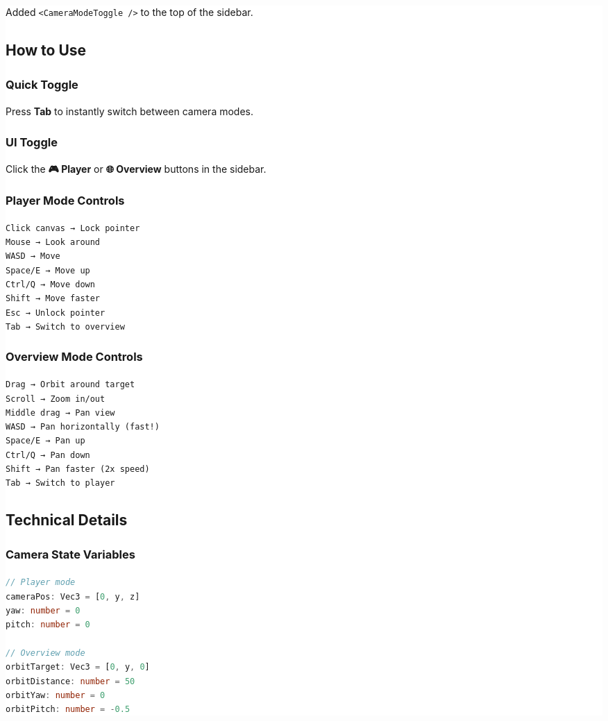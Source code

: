 Added `<CameraModeToggle />` to the top of the sidebar.

## How to Use

### Quick Toggle

Press **Tab** to instantly switch between camera modes.

### UI Toggle

Click the **🎮 Player** or **🌐 Overview** buttons in the sidebar.

### Player Mode Controls

```
Click canvas → Lock pointer
Mouse → Look around
WASD → Move
Space/E → Move up
Ctrl/Q → Move down
Shift → Move faster
Esc → Unlock pointer
Tab → Switch to overview
```

### Overview Mode Controls

```
Drag → Orbit around target
Scroll → Zoom in/out
Middle drag → Pan view
WASD → Pan horizontally (fast!)
Space/E → Pan up
Ctrl/Q → Pan down
Shift → Pan faster (2x speed)
Tab → Switch to player
```

## Technical Details

### Camera State Variables

```typescript
// Player mode
cameraPos: Vec3 = [0, y, z]
yaw: number = 0
pitch: number = 0

// Overview mode
orbitTarget: Vec3 = [0, y, 0]
orbitDistance: number = 50
orbitYaw: number = 0
orbitPitch: number = -0.5
```
